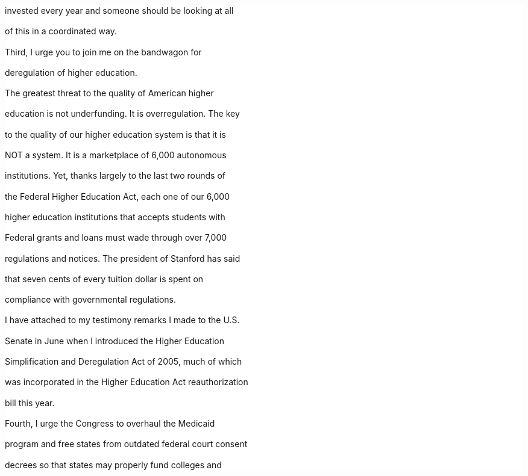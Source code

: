 
 invested every year and someone should be looking at all 


 of this in a coordinated way.



 Third, I urge you to join me on the bandwagon for 


 deregulation of higher education.



 The greatest threat to the quality of American higher 


 education is not underfunding. It is overregulation. The key 


 to the quality of our higher education system is that it is 


 NOT a system. It is a marketplace of 6,000 autonomous 


 institutions. Yet, thanks largely to the last two rounds of 


 the Federal Higher Education Act, each one of our 6,000 


 higher education institutions that accepts students with 


 Federal grants and loans must wade through over 7,000 


 regulations and notices. The president of Stanford has said 


 that seven cents of every tuition dollar is spent on 


 compliance with governmental regulations.



 I have attached to my testimony remarks I made to the U.S. 


 Senate in June when I introduced the Higher Education 


 Simplification and Deregulation Act of 2005, much of which 


 was incorporated in the Higher Education Act reauthorization 


 bill this year.



 Fourth, I urge the Congress to overhaul the Medicaid 


 program and free states from outdated federal court consent 


 decrees so that states may properly fund colleges and 

